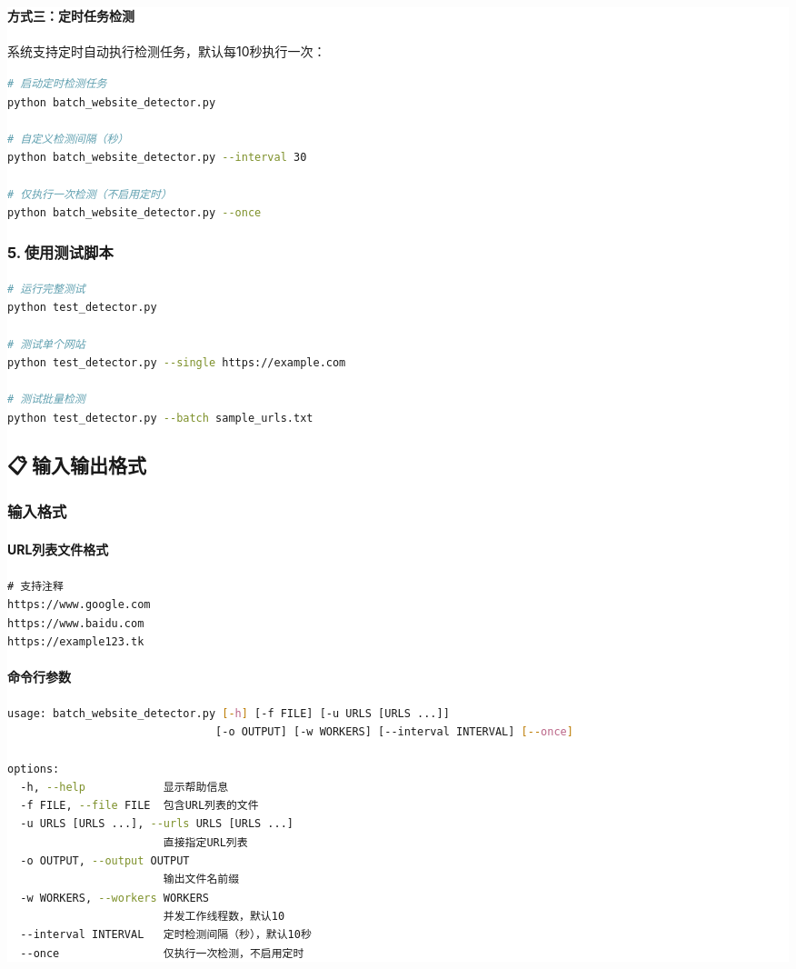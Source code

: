#### 方式三：定时任务检测
系统支持定时自动执行检测任务，默认每10秒执行一次：

```bash
# 启动定时检测任务
python batch_website_detector.py

# 自定义检测间隔（秒）
python batch_website_detector.py --interval 30

# 仅执行一次检测（不启用定时）
python batch_website_detector.py --once
```

### 5. 使用测试脚本
```bash
# 运行完整测试
python test_detector.py

# 测试单个网站
python test_detector.py --single https://example.com

# 测试批量检测
python test_detector.py --batch sample_urls.txt
```

## 📋 输入输出格式

### 输入格式

#### URL列表文件格式
```
# 支持注释
https://www.google.com
https://www.baidu.com
https://example123.tk
```

#### 命令行参数
```bash
usage: batch_website_detector.py [-h] [-f FILE] [-u URLS [URLS ...]] 
                                [-o OUTPUT] [-w WORKERS] [--interval INTERVAL] [--once]

options:
  -h, --help            显示帮助信息
  -f FILE, --file FILE  包含URL列表的文件
  -u URLS [URLS ...], --urls URLS [URLS ...]
                        直接指定URL列表
  -o OUTPUT, --output OUTPUT
                        输出文件名前缀
  -w WORKERS, --workers WORKERS
                        并发工作线程数，默认10
  --interval INTERVAL   定时检测间隔（秒），默认10秒
  --once                仅执行一次检测，不启用定时
```
